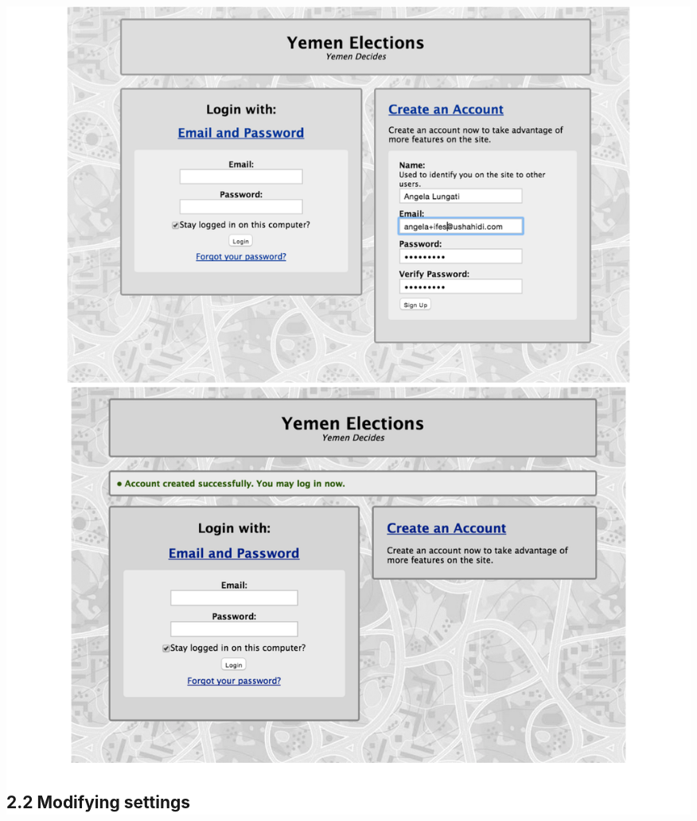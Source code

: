 ![image alt text](../Images/image_16.png)![image alt text](../Images/image_17.png)

## 2.2 Modifying settings

